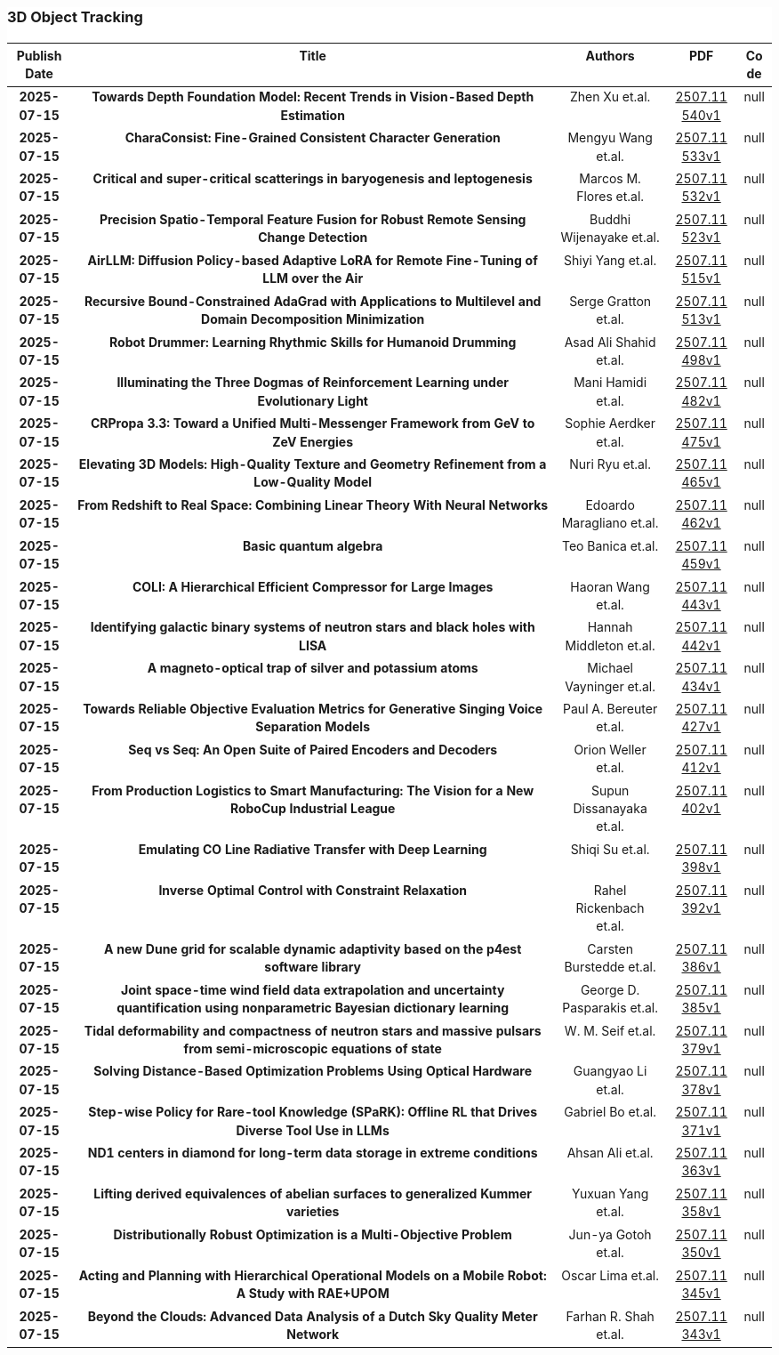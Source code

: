### 3D Object Tracking
|Publish Date|Title|Authors|PDF|Code|
| :---: | :---: | :---: | :---: | :---: |
|**2025-07-15**|**Towards Depth Foundation Model: Recent Trends in Vision-Based Depth Estimation**|Zhen Xu et.al.|[2507.11540v1](http://arxiv.org/abs/2507.11540v1)|null|
|**2025-07-15**|**CharaConsist: Fine-Grained Consistent Character Generation**|Mengyu Wang et.al.|[2507.11533v1](http://arxiv.org/abs/2507.11533v1)|null|
|**2025-07-15**|**Critical and super-critical scatterings in baryogenesis and leptogenesis**|Marcos M. Flores et.al.|[2507.11532v1](http://arxiv.org/abs/2507.11532v1)|null|
|**2025-07-15**|**Precision Spatio-Temporal Feature Fusion for Robust Remote Sensing Change Detection**|Buddhi Wijenayake et.al.|[2507.11523v1](http://arxiv.org/abs/2507.11523v1)|null|
|**2025-07-15**|**AirLLM: Diffusion Policy-based Adaptive LoRA for Remote Fine-Tuning of LLM over the Air**|Shiyi Yang et.al.|[2507.11515v1](http://arxiv.org/abs/2507.11515v1)|null|
|**2025-07-15**|**Recursive Bound-Constrained AdaGrad with Applications to Multilevel and Domain Decomposition Minimization**|Serge Gratton et.al.|[2507.11513v1](http://arxiv.org/abs/2507.11513v1)|null|
|**2025-07-15**|**Robot Drummer: Learning Rhythmic Skills for Humanoid Drumming**|Asad Ali Shahid et.al.|[2507.11498v1](http://arxiv.org/abs/2507.11498v1)|null|
|**2025-07-15**|**Illuminating the Three Dogmas of Reinforcement Learning under Evolutionary Light**|Mani Hamidi et.al.|[2507.11482v1](http://arxiv.org/abs/2507.11482v1)|null|
|**2025-07-15**|**CRPropa 3.3: Toward a Unified Multi-Messenger Framework from GeV to ZeV Energies**|Sophie Aerdker et.al.|[2507.11475v1](http://arxiv.org/abs/2507.11475v1)|null|
|**2025-07-15**|**Elevating 3D Models: High-Quality Texture and Geometry Refinement from a Low-Quality Model**|Nuri Ryu et.al.|[2507.11465v1](http://arxiv.org/abs/2507.11465v1)|null|
|**2025-07-15**|**From Redshift to Real Space: Combining Linear Theory With Neural Networks**|Edoardo Maragliano et.al.|[2507.11462v1](http://arxiv.org/abs/2507.11462v1)|null|
|**2025-07-15**|**Basic quantum algebra**|Teo Banica et.al.|[2507.11459v1](http://arxiv.org/abs/2507.11459v1)|null|
|**2025-07-15**|**COLI: A Hierarchical Efficient Compressor for Large Images**|Haoran Wang et.al.|[2507.11443v1](http://arxiv.org/abs/2507.11443v1)|null|
|**2025-07-15**|**Identifying galactic binary systems of neutron stars and black holes with LISA**|Hannah Middleton et.al.|[2507.11442v1](http://arxiv.org/abs/2507.11442v1)|null|
|**2025-07-15**|**A magneto-optical trap of silver and potassium atoms**|Michael Vayninger et.al.|[2507.11434v1](http://arxiv.org/abs/2507.11434v1)|null|
|**2025-07-15**|**Towards Reliable Objective Evaluation Metrics for Generative Singing Voice Separation Models**|Paul A. Bereuter et.al.|[2507.11427v1](http://arxiv.org/abs/2507.11427v1)|null|
|**2025-07-15**|**Seq vs Seq: An Open Suite of Paired Encoders and Decoders**|Orion Weller et.al.|[2507.11412v1](http://arxiv.org/abs/2507.11412v1)|null|
|**2025-07-15**|**From Production Logistics to Smart Manufacturing: The Vision for a New RoboCup Industrial League**|Supun Dissanayaka et.al.|[2507.11402v1](http://arxiv.org/abs/2507.11402v1)|null|
|**2025-07-15**|**Emulating CO Line Radiative Transfer with Deep Learning**|Shiqi Su et.al.|[2507.11398v1](http://arxiv.org/abs/2507.11398v1)|null|
|**2025-07-15**|**Inverse Optimal Control with Constraint Relaxation**|Rahel Rickenbach et.al.|[2507.11392v1](http://arxiv.org/abs/2507.11392v1)|null|
|**2025-07-15**|**A new Dune grid for scalable dynamic adaptivity based on the p4est software library**|Carsten Burstedde et.al.|[2507.11386v1](http://arxiv.org/abs/2507.11386v1)|null|
|**2025-07-15**|**Joint space-time wind field data extrapolation and uncertainty quantification using nonparametric Bayesian dictionary learning**|George D. Pasparakis et.al.|[2507.11385v1](http://arxiv.org/abs/2507.11385v1)|null|
|**2025-07-15**|**Tidal deformability and compactness of neutron stars and massive pulsars from semi-microscopic equations of state**|W. M. Seif et.al.|[2507.11379v1](http://arxiv.org/abs/2507.11379v1)|null|
|**2025-07-15**|**Solving Distance-Based Optimization Problems Using Optical Hardware**|Guangyao Li et.al.|[2507.11378v1](http://arxiv.org/abs/2507.11378v1)|null|
|**2025-07-15**|**Step-wise Policy for Rare-tool Knowledge (SPaRK): Offline RL that Drives Diverse Tool Use in LLMs**|Gabriel Bo et.al.|[2507.11371v1](http://arxiv.org/abs/2507.11371v1)|null|
|**2025-07-15**|**ND1 centers in diamond for long-term data storage in extreme conditions**|Ahsan Ali et.al.|[2507.11363v1](http://arxiv.org/abs/2507.11363v1)|null|
|**2025-07-15**|**Lifting derived equivalences of abelian surfaces to generalized Kummer varieties**|Yuxuan Yang et.al.|[2507.11358v1](http://arxiv.org/abs/2507.11358v1)|null|
|**2025-07-15**|**Distributionally Robust Optimization is a Multi-Objective Problem**|Jun-ya Gotoh et.al.|[2507.11350v1](http://arxiv.org/abs/2507.11350v1)|null|
|**2025-07-15**|**Acting and Planning with Hierarchical Operational Models on a Mobile Robot: A Study with RAE+UPOM**|Oscar Lima et.al.|[2507.11345v1](http://arxiv.org/abs/2507.11345v1)|null|
|**2025-07-15**|**Beyond the Clouds: Advanced Data Analysis of a Dutch Sky Quality Meter Network**|Farhan R. Shah et.al.|[2507.11343v1](http://arxiv.org/abs/2507.11343v1)|null|
